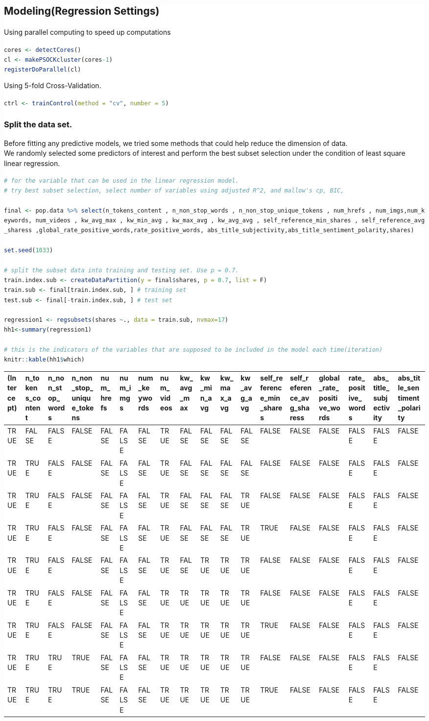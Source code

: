 ## Modeling(Regression Settings)

Using parallel computing to speed up computations

``` r
cores <- detectCores()
cl <- makePSOCKcluster(cores-1)
registerDoParallel(cl)
```

Using 5-fold Cross-Validation.

``` r
ctrl <- trainControl(method = "cv", number = 5)
```

### Split the data set.

Before fitting any predictive models, we tried some methods that could
help reduce the dimension of data.  
We randomly selected some predictors of interest and perform the best
subset selection under the condition of least square linear regression.

``` r
# for the variable that can be used in the linear regression model. 
# try best subset selection, select number of variables using adjusted R^2, and mallow's cp, BIC,
 
final <- pop.data %>% select(n_tokens_content , n_non_stop_words , n_non_stop_unique_tokens , num_hrefs , num_imgs,num_keywords, num_videos , kw_avg_max , kw_min_avg , kw_max_avg , kw_avg_avg , self_reference_min_shares , self_reference_avg_sharess ,global_rate_positive_words,rate_positive_words, abs_title_subjectivity,abs_title_sentiment_polarity,shares)

set.seed(1033)

# split the subset data into training and testing set. Use p = 0.7.
train.index.sub <- createDataPartition(y = final$shares, p = 0.7, list = F)
train.sub <- final[train.index.sub, ] # training set
test.sub <- final[-train.index.sub, ] # test set

regression1 <- regsubsets(shares ~., data = train.sub, nvmax=17)
hh1<-summary(regression1)

# this is the indicators of the variables that are supposed to be included in the model each time(iteration)
knitr::kable(hh1$which)
```

| (Intercept) | n\_tokens\_content | n\_non\_stop\_words | n\_non\_stop\_unique\_tokens | num\_hrefs | num\_imgs | num\_keywords | num\_videos | kw\_avg\_max | kw\_min\_avg | kw\_max\_avg | kw\_avg\_avg | self\_reference\_min\_shares | self\_reference\_avg\_sharess | global\_rate\_positive\_words | rate\_positive\_words | abs\_title\_subjectivity | abs\_title\_sentiment\_polarity |
|:------------|:-------------------|:--------------------|:-----------------------------|:-----------|:----------|:--------------|:------------|:-------------|:-------------|:-------------|:-------------|:-----------------------------|:------------------------------|:------------------------------|:----------------------|:-------------------------|:--------------------------------|
| TRUE        | FALSE              | FALSE               | FALSE                        | FALSE      | FALSE     | FALSE         | TRUE        | FALSE        | FALSE        | FALSE        | FALSE        | FALSE                        | FALSE                         | FALSE                         | FALSE                 | FALSE                    | FALSE                           |
| TRUE        | TRUE               | FALSE               | FALSE                        | FALSE      | FALSE     | FALSE         | TRUE        | FALSE        | FALSE        | FALSE        | FALSE        | FALSE                        | FALSE                         | FALSE                         | FALSE                 | FALSE                    | FALSE                           |
| TRUE        | TRUE               | FALSE               | FALSE                        | FALSE      | FALSE     | FALSE         | TRUE        | FALSE        | FALSE        | FALSE        | TRUE         | FALSE                        | FALSE                         | FALSE                         | FALSE                 | FALSE                    | FALSE                           |
| TRUE        | TRUE               | FALSE               | FALSE                        | FALSE      | FALSE     | FALSE         | TRUE        | FALSE        | FALSE        | FALSE        | TRUE         | TRUE                         | FALSE                         | FALSE                         | FALSE                 | FALSE                    | FALSE                           |
| TRUE        | TRUE               | FALSE               | FALSE                        | FALSE      | FALSE     | FALSE         | TRUE        | FALSE        | TRUE         | TRUE         | TRUE         | FALSE                        | FALSE                         | FALSE                         | FALSE                 | FALSE                    | FALSE                           |
| TRUE        | TRUE               | FALSE               | FALSE                        | FALSE      | FALSE     | FALSE         | TRUE        | TRUE         | TRUE         | TRUE         | TRUE         | FALSE                        | FALSE                         | FALSE                         | FALSE                 | FALSE                    | FALSE                           |
| TRUE        | TRUE               | FALSE               | FALSE                        | FALSE      | FALSE     | FALSE         | TRUE        | TRUE         | TRUE         | TRUE         | TRUE         | TRUE                         | FALSE                         | FALSE                         | FALSE                 | FALSE                    | FALSE                           |
| TRUE        | TRUE               | TRUE                | TRUE                         | FALSE      | FALSE     | FALSE         | TRUE        | TRUE         | TRUE         | TRUE         | TRUE         | FALSE                        | FALSE                         | FALSE                         | FALSE                 | FALSE                    | FALSE                           |
| TRUE        | TRUE               | TRUE                | TRUE                         | FALSE      | FALSE     | FALSE         | TRUE        | TRUE         | TRUE         | TRUE         | TRUE         | TRUE                         | FALSE                         | FALSE                         | FALSE                 | FALSE                    | FALSE                           |
